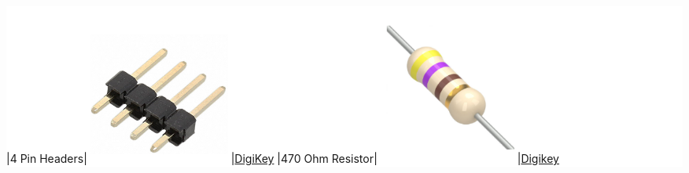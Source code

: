 |4 Pin Headers| <img src="Images/Full Circuit/4 Pin Header.png" width="175" height = "175"> |[DigiKey](https://www.digikey.com/en/products/detail/w%C3%BCrth-elektronik/61300411121/4846827?gclsrc=aw.ds&&utm_adgroup=&utm_source=google&utm_medium=cpc&utm_campaign=Pmax_Shopping_DK%2B%20Supplier_ITECH&utm_term=&utm_content=&utm_id=go_cmp-21147141757_adg-_ad-__dev-c_ext-_prd-4846827_sig-CjwKCAiA9IC6BhA3EiwAsbltOAgQR-QaTprAplBTGN23p4JdKWU3xdTE4IiA_BCOuKTF2MOPqdCmnRoCtrIQAvD_BwE&gad_source=1&gclid=CjwKCAiA9IC6BhA3EiwAsbltOAgQR-QaTprAplBTGN23p4JdKWU3xdTE4IiA_BCOuKTF2MOPqdCmnRoCtrIQAvD_BwE&gclsrc=aw.ds)
|470 Ohm Resistor| <img src="Images/Core Circuit Images/Resistor.png" width="170" height = "200"> |[Digikey](https://www.digikey.com/en/products/detail/koa-speer-electronics,-inc./CF1%2F4C471J/13537235?utm_adgroup=General&utm_source=google&utm_medium=cpc&utm_campaign=PMax%20Shopping_Product_Zombie%20SKUs&utm_term=&utm_content=General&utm_id=go_cmp-17815035045_adg-_ad-__dev-c_ext-_prd-13537235_sig-Cj0KCQjwjNS3BhChARIsAOxBM6pdZWOkhexXrhcUmCtDRSBonp6of6M5_js4P4ElzA45IlZfCEqIjtQaAlmEEALw_wcB&gad_source=1&gclid=Cj0KCQjwjNS3BhChARIsAOxBM6pdZWOkhexXrhcUmCtDRSBonp6of6M5_js4P4ElzA45IlZfCEqIjtQaAlmEEALw_wcB)